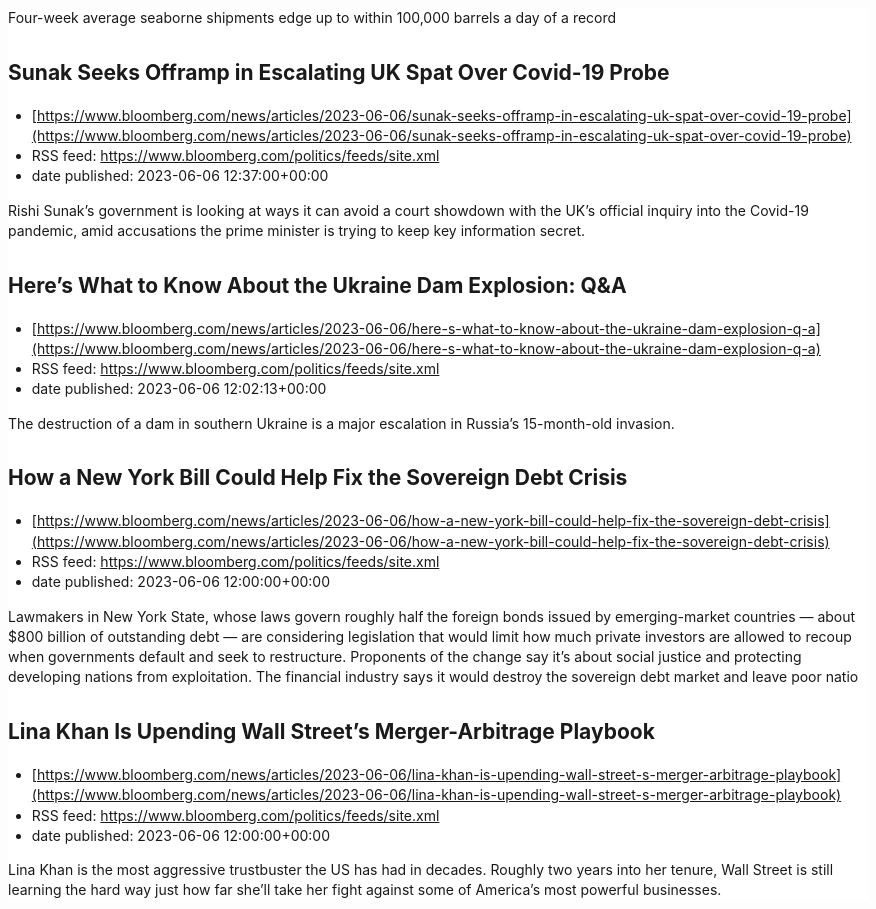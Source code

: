 <p>Four-week average seaborne shipments edge up to within 100,000 barrels a day of a&nbsp;record</p>

## Sunak Seeks Offramp in Escalating UK Spat Over Covid-19 Probe
 - [https://www.bloomberg.com/news/articles/2023-06-06/sunak-seeks-offramp-in-escalating-uk-spat-over-covid-19-probe](https://www.bloomberg.com/news/articles/2023-06-06/sunak-seeks-offramp-in-escalating-uk-spat-over-covid-19-probe)
 - RSS feed: https://www.bloomberg.com/politics/feeds/site.xml
 - date published: 2023-06-06 12:37:00+00:00

Rishi Sunak’s government is looking at ways it can avoid a court showdown with the UK’s official inquiry into the Covid-19 pandemic, amid accusations the prime minister is trying to keep key information secret.

## Here’s What to Know About the Ukraine Dam Explosion: Q&amp;A
 - [https://www.bloomberg.com/news/articles/2023-06-06/here-s-what-to-know-about-the-ukraine-dam-explosion-q-a](https://www.bloomberg.com/news/articles/2023-06-06/here-s-what-to-know-about-the-ukraine-dam-explosion-q-a)
 - RSS feed: https://www.bloomberg.com/politics/feeds/site.xml
 - date published: 2023-06-06 12:02:13+00:00

The destruction of a dam in southern Ukraine is a major escalation in Russia’s 15-month-old invasion.

## How a New York Bill Could Help Fix the Sovereign Debt Crisis
 - [https://www.bloomberg.com/news/articles/2023-06-06/how-a-new-york-bill-could-help-fix-the-sovereign-debt-crisis](https://www.bloomberg.com/news/articles/2023-06-06/how-a-new-york-bill-could-help-fix-the-sovereign-debt-crisis)
 - RSS feed: https://www.bloomberg.com/politics/feeds/site.xml
 - date published: 2023-06-06 12:00:00+00:00

Lawmakers in New York State, whose laws govern roughly half the foreign bonds issued by emerging-market countries &mdash; about $800 billion of outstanding debt &mdash; are considering legislation that would limit how much private investors are allowed to recoup when governments default and seek to restructure. Proponents of the change say it’s about social justice and protecting developing nations from exploitation. The financial industry says it would destroy the sovereign debt market and leave poor natio

## Lina Khan Is Upending Wall Street’s Merger-Arbitrage Playbook
 - [https://www.bloomberg.com/news/articles/2023-06-06/lina-khan-is-upending-wall-street-s-merger-arbitrage-playbook](https://www.bloomberg.com/news/articles/2023-06-06/lina-khan-is-upending-wall-street-s-merger-arbitrage-playbook)
 - RSS feed: https://www.bloomberg.com/politics/feeds/site.xml
 - date published: 2023-06-06 12:00:00+00:00

Lina Khan is the most aggressive trustbuster the US has had in decades. Roughly two years into her tenure, Wall Street is still learning the hard way just how far she’ll take her fight against some of America’s most powerful businesses.
